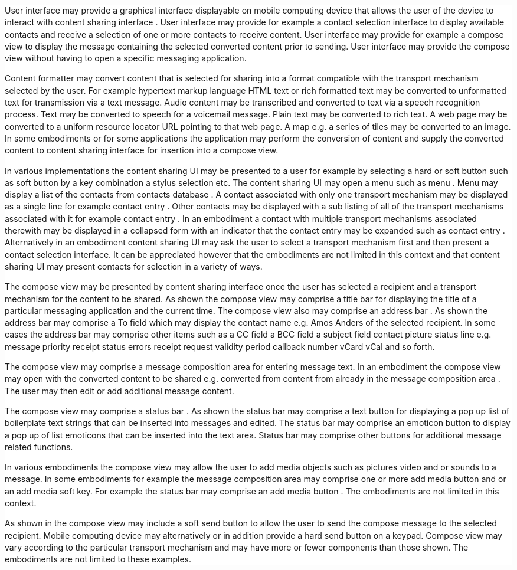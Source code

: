 User interface may provide a graphical interface displayable on mobile computing device that allows the user of the device to interact with content sharing interface . User interface may provide for example a contact selection interface to display available contacts and receive a selection of one or more contacts to receive content. User interface may provide for example a compose view to display the message containing the selected converted content prior to sending. User interface may provide the compose view without having to open a specific messaging application.

Content formatter may convert content that is selected for sharing into a format compatible with the transport mechanism selected by the user. For example hypertext markup language HTML text or rich formatted text may be converted to unformatted text for transmission via a text message. Audio content may be transcribed and converted to text via a speech recognition process. Text may be converted to speech for a voicemail message. Plain text may be converted to rich text. A web page may be converted to a uniform resource locator URL pointing to that web page. A map e.g. a series of tiles may be converted to an image. In some embodiments or for some applications the application may perform the conversion of content and supply the converted content to content sharing interface for insertion into a compose view.

In various implementations the content sharing UI may be presented to a user for example by selecting a hard or soft button such as soft button by a key combination a stylus selection etc. The content sharing UI may open a menu such as menu . Menu may display a list of the contacts from contacts database . A contact associated with only one transport mechanism may be displayed as a single line for example contact entry . Other contacts may be displayed with a sub listing of all of the transport mechanisms associated with it for example contact entry . In an embodiment a contact with multiple transport mechanisms associated therewith may be displayed in a collapsed form with an indicator that the contact entry may be expanded such as contact entry . Alternatively in an embodiment content sharing UI may ask the user to select a transport mechanism first and then present a contact selection interface. It can be appreciated however that the embodiments are not limited in this context and that content sharing UI may present contacts for selection in a variety of ways.

The compose view may be presented by content sharing interface once the user has selected a recipient and a transport mechanism for the content to be shared. As shown the compose view may comprise a title bar for displaying the title of a particular messaging application and the current time. The compose view also may comprise an address bar . As shown the address bar may comprise a To field which may display the contact name e.g. Amos Anders of the selected recipient. In some cases the address bar may comprise other items such as a CC field a BCC field a subject field contact picture status line e.g. message priority receipt status errors receipt request validity period callback number vCard vCal and so forth.

The compose view may comprise a message composition area for entering message text. In an embodiment the compose view may open with the converted content to be shared e.g. converted from content from already in the message composition area . The user may then edit or add additional message content.

The compose view may comprise a status bar . As shown the status bar may comprise a text button for displaying a pop up list of boilerplate text strings that can be inserted into messages and edited. The status bar may comprise an emoticon button to display a pop up of list emoticons that can be inserted into the text area. Status bar may comprise other buttons for additional message related functions.

In various embodiments the compose view may allow the user to add media objects such as pictures video and or sounds to a message. In some embodiments for example the message composition area may comprise one or more add media button and or an add media soft key. For example the status bar may comprise an add media button . The embodiments are not limited in this context.

As shown in the compose view may include a soft send button to allow the user to send the compose message to the selected recipient. Mobile computing device may alternatively or in addition provide a hard send button on a keypad. Compose view may vary according to the particular transport mechanism and may have more or fewer components than those shown. The embodiments are not limited to these examples.
